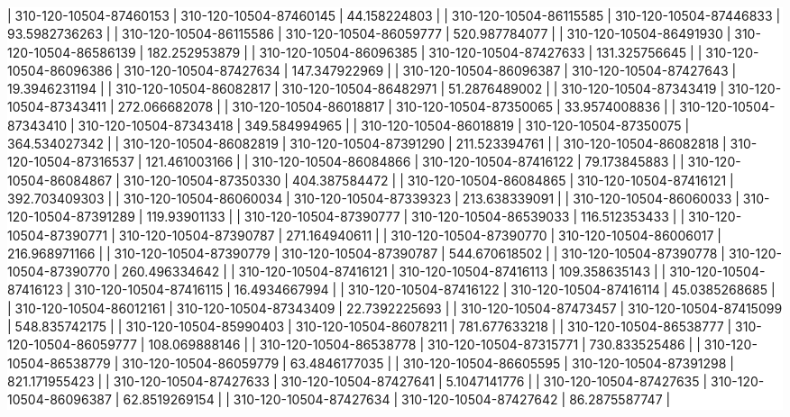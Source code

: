 | 310-120-10504-87460153 | 310-120-10504-87460145 | 44.158224803 |
| 310-120-10504-86115585 | 310-120-10504-87446833 | 93.5982736263 |
| 310-120-10504-86115586 | 310-120-10504-86059777 | 520.987784077 |
| 310-120-10504-86491930 | 310-120-10504-86586139 | 182.252953879 |
| 310-120-10504-86096385 | 310-120-10504-87427633 | 131.325756645 |
| 310-120-10504-86096386 | 310-120-10504-87427634 | 147.347922969 |
| 310-120-10504-86096387 | 310-120-10504-87427643 | 19.3946231194 |
| 310-120-10504-86082817 | 310-120-10504-86482971 | 51.2876489002 |
| 310-120-10504-87343419 | 310-120-10504-87343411 | 272.066682078 |
| 310-120-10504-86018817 | 310-120-10504-87350065 | 33.9574008836 |
| 310-120-10504-87343410 | 310-120-10504-87343418 | 349.584994965 |
| 310-120-10504-86018819 | 310-120-10504-87350075 | 364.534027342 |
| 310-120-10504-86082819 | 310-120-10504-87391290 | 211.523394761 |
| 310-120-10504-86082818 | 310-120-10504-87316537 | 121.461003166 |
| 310-120-10504-86084866 | 310-120-10504-87416122 | 79.173845883 |
| 310-120-10504-86084867 | 310-120-10504-87350330 | 404.387584472 |
| 310-120-10504-86084865 | 310-120-10504-87416121 | 392.703409303 |
| 310-120-10504-86060034 | 310-120-10504-87339323 | 213.638339091 |
| 310-120-10504-86060033 | 310-120-10504-87391289 | 119.93901133 |
| 310-120-10504-87390777 | 310-120-10504-86539033 | 116.512353433 |
| 310-120-10504-87390771 | 310-120-10504-87390787 | 271.164940611 |
| 310-120-10504-87390770 | 310-120-10504-86006017 | 216.968971166 |
| 310-120-10504-87390779 | 310-120-10504-87390787 | 544.670618502 |
| 310-120-10504-87390778 | 310-120-10504-87390770 | 260.496334642 |
| 310-120-10504-87416121 | 310-120-10504-87416113 | 109.358635143 |
| 310-120-10504-87416123 | 310-120-10504-87416115 | 16.4934667994 |
| 310-120-10504-87416122 | 310-120-10504-87416114 | 45.0385268685 |
| 310-120-10504-86012161 | 310-120-10504-87343409 | 22.7392225693 |
| 310-120-10504-87473457 | 310-120-10504-87415099 | 548.835742175 |
| 310-120-10504-85990403 | 310-120-10504-86078211 | 781.677633218 |
| 310-120-10504-86538777 | 310-120-10504-86059777 | 108.069888146 |
| 310-120-10504-86538778 | 310-120-10504-87315771 | 730.833525486 |
| 310-120-10504-86538779 | 310-120-10504-86059779 | 63.4846177035 |
| 310-120-10504-86605595 | 310-120-10504-87391298 | 821.171955423 |
| 310-120-10504-87427633 | 310-120-10504-87427641 | 5.1047141776 |
| 310-120-10504-87427635 | 310-120-10504-86096387 | 62.8519269154 |
| 310-120-10504-87427634 | 310-120-10504-87427642 | 86.2875587747 |